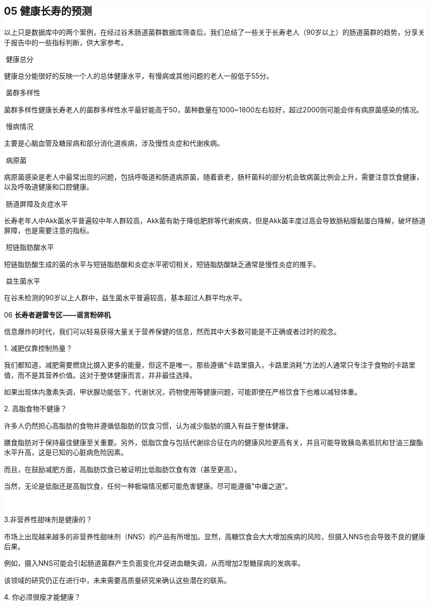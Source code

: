 ## 05 **健康长寿的预测**

以上只是数据库中的两个案例，在经过谷禾肠道菌群数据库筛查后，我们总结了一些关于长寿老人（90岁以上）的肠道菌群的趋势，分享关于报告中的一些指标判断，供大家参考。

 健康总分 

健康总分能很好的反映一个人的总体健康水平，有慢病或其他问题的老人一般低于55分。

 菌群多样性

菌群多样性健康长寿老人的菌群多样性水平最好能高于50，菌种数量在1000~1800左右较好，超过2000则可能会伴有病原菌感染的情况。

 慢病情况

主要是心脑血管及糖尿病和部分消化道疾病，涉及慢性炎症和代谢疾病。

 病原菌

病原菌感染是老人中最常出现的问题，包括呼吸道和肠道病原菌，随着衰老，肠杆菌科的部分机会致病菌比例会上升，需要注意饮食健康，以及呼吸道健康和口腔健康。

 肠道屏障及炎症水平

长寿老年人中Akk菌水平普遍较中年人群较高，Akk菌有助于降低肥胖等代谢疾病，但是Akk菌丰度过高会导致肠粘膜黏蛋白降解，破坏肠道屏障，也是需要注意的指标。

 短链脂肪酸水平 

短链脂肪酸生成的菌的水平与短链脂肪酸和炎症水平密切相关，短链脂肪酸缺乏通常是慢性炎症的推手。

 益生菌水平 

在谷禾检测的90岁以上人群中，益生菌水平普遍较高，基本超过人群平均水平。

06 **长寿者避雷专区——谣言粉碎机**

信息爆炸的时代，我们可以轻易获得大量关于营养保健的信息，然而其中大多数可能是不正确或者过时的观念。

1\. 减肥仅靠控制热量？

我们都知道，减肥需要燃烧比摄入更多的能量，但这不是唯一。那些遵循“卡路里摄入，卡路里消耗”方法的人通常只专注于食物的卡路里值，而不是其营养价值。这对于整体健康而言，并非最佳选择。

如果出现体内激素失调，甲状腺功能低下，代谢状况，药物使用等健康问题，可能即使在严格饮食下也难以减轻体重。

2\. 高脂食物不健康？

许多人仍然担心高脂肪的食物并遵循低脂肪的饮食习惯，认为减少脂肪的摄入有益于整体健康。

膳食脂肪对于保持最佳健康至关重要。另外，低脂饮食与包括代谢综合征在内的健康风险更高有关，并且可能导致胰岛素抵抗和甘油三酸酯水平升高，这是已知的心脏病危险因素。

而且，在鼓励减肥方面，高脂肪饮食已被证明比低脂肪饮食有效（甚至更高）。

当然，无论是低脂还是高脂饮食，任何一种极端情况都可能危害健康。尽可能遵循“中庸之道”。

​

3.非营养性甜味剂是健康的？

市场上出现越来越多的非营养性甜味剂（NNS）的产品有所增加。显然，高糖饮食会大大增加疾病的风险，但摄入NNS也会导致不良的健康后果。

例如，摄入NNS可能会引起肠道菌群产生负面变化并促进血糖失调，从而增加2型糖尿病的发病率。

该领域的研究仍正在进行中，未来需要高质量研究来确认这些潜在的联系。

4\. 你必须很瘦才能健康？
